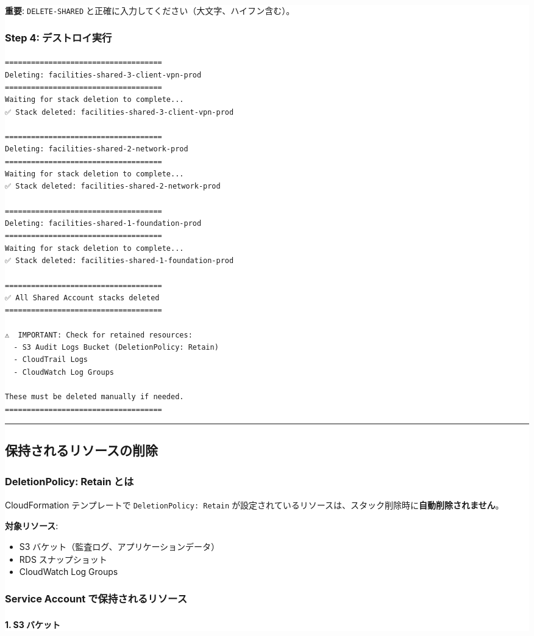 **重要**: `DELETE-SHARED` と正確に入力してください（大文字、ハイフン含む）。

### Step 4: デストロイ実行

```
====================================
Deleting: facilities-shared-3-client-vpn-prod
====================================
Waiting for stack deletion to complete...
✅ Stack deleted: facilities-shared-3-client-vpn-prod

====================================
Deleting: facilities-shared-2-network-prod
====================================
Waiting for stack deletion to complete...
✅ Stack deleted: facilities-shared-2-network-prod

====================================
Deleting: facilities-shared-1-foundation-prod
====================================
Waiting for stack deletion to complete...
✅ Stack deleted: facilities-shared-1-foundation-prod

====================================
✅ All Shared Account stacks deleted
====================================

⚠️  IMPORTANT: Check for retained resources:
  - S3 Audit Logs Bucket (DeletionPolicy: Retain)
  - CloudTrail Logs
  - CloudWatch Log Groups

These must be deleted manually if needed.
====================================
```

---

## 保持されるリソースの削除

### DeletionPolicy: Retain とは

CloudFormation テンプレートで `DeletionPolicy: Retain` が設定されているリソースは、スタック削除時に**自動削除されません**。

**対象リソース**:
- S3 バケット（監査ログ、アプリケーションデータ）
- RDS スナップショット
- CloudWatch Log Groups

### Service Account で保持されるリソース

#### 1. S3 バケット
